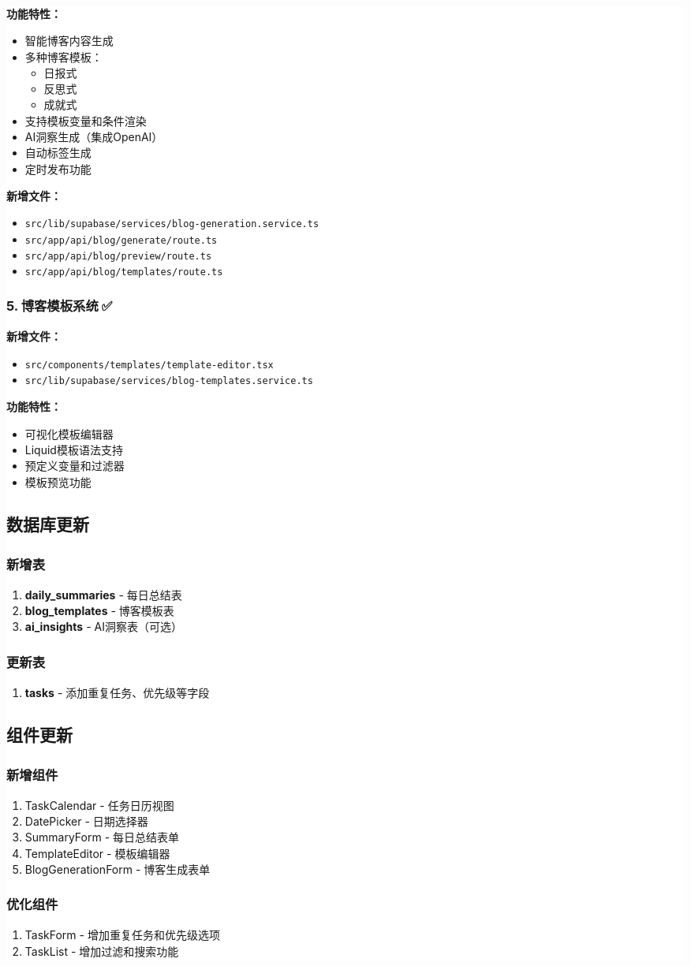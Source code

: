 **功能特性：**
- 智能博客内容生成
- 多种博客模板：
  - 日报式
  - 反思式
  - 成就式
- 支持模板变量和条件渲染
- AI洞察生成（集成OpenAI）
- 自动标签生成
- 定时发布功能

**新增文件：**
- `src/lib/supabase/services/blog-generation.service.ts`
- `src/app/api/blog/generate/route.ts`
- `src/app/api/blog/preview/route.ts`
- `src/app/api/blog/templates/route.ts`

### 5. 博客模板系统 ✅
**新增文件：**
- `src/components/templates/template-editor.tsx`
- `src/lib/supabase/services/blog-templates.service.ts`

**功能特性：**
- 可视化模板编辑器
- Liquid模板语法支持
- 预定义变量和过滤器
- 模板预览功能

## 数据库更新

### 新增表
1. **daily_summaries** - 每日总结表
2. **blog_templates** - 博客模板表
3. **ai_insights** - AI洞察表（可选）

### 更新表
1. **tasks** - 添加重复任务、优先级等字段

## 组件更新

### 新增组件
1. TaskCalendar - 任务日历视图
2. DatePicker - 日期选择器
3. SummaryForm - 每日总结表单
4. TemplateEditor - 模板编辑器
5. BlogGenerationForm - 博客生成表单

### 优化组件
1. TaskForm - 增加重复任务和优先级选项
2. TaskList - 增加过滤和搜索功能
